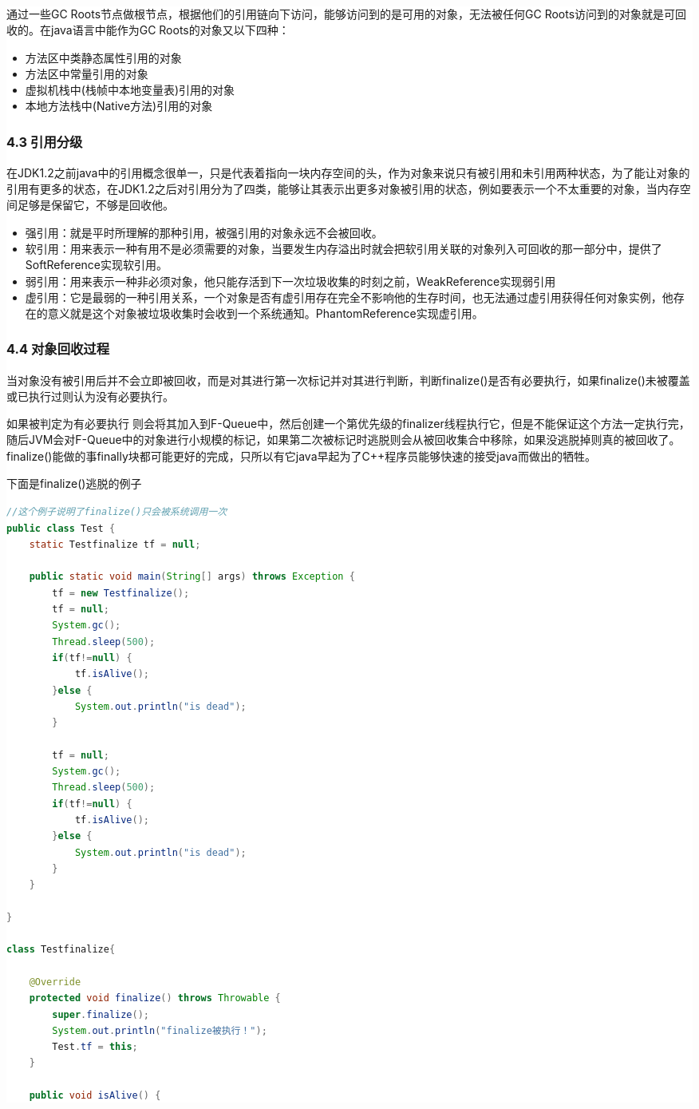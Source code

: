 通过一些GC Roots节点做根节点，根据他们的引用链向下访问，能够访问到的是可用的对象，无法被任何GC Roots访问到的对象就是可回收的。在java语言中能作为GC Roots的对象又以下四种：

* 方法区中类静态属性引用的对象
* 方法区中常量引用的对象
* 虚拟机栈中(栈帧中本地变量表)引用的对象
* 本地方法栈中(Native方法)引用的对象

### 4.3 引用分级

在JDK1.2之前java中的引用概念很单一，只是代表着指向一块内存空间的头，作为对象来说只有被引用和未引用两种状态，为了能让对象的引用有更多的状态，在JDK1.2之后对引用分为了四类，能够让其表示出更多对象被引用的状态，例如要表示一个不太重要的对象，当内存空间足够是保留它，不够是回收他。

* 强引用：就是平时所理解的那种引用，被强引用的对象永远不会被回收。
* 软引用：用来表示一种有用不是必须需要的对象，当要发生内存溢出时就会把软引用关联的对象列入可回收的那一部分中，提供了SoftReference实现软引用。
* 弱引用：用来表示一种非必须对象，他只能存活到下一次垃圾收集的时刻之前，WeakReference实现弱引用
* 虚引用：它是最弱的一种引用关系，一个对象是否有虚引用存在完全不影响他的生存时间，也无法通过虚引用获得任何对象实例，他存在的意义就是这个对象被垃圾收集时会收到一个系统通知。PhantomReference实现虚引用。

### 4.4 对象回收过程

当对象没有被引用后并不会立即被回收，而是对其进行第一次标记并对其进行判断，判断finalize()是否有必要执行，如果finalize()未被覆盖或已执行过则认为没有必要执行。

如果被判定为有必要执行 则会将其加入到F-Queue中，然后创建一个第优先级的finalizer线程执行它，但是不能保证这个方法一定执行完，随后JVM会对F-Queue中的对象进行小规模的标记，如果第二次被标记时逃脱则会从被回收集合中移除，如果没逃脱掉则真的被回收了。finalize()能做的事finally块都可能更好的完成，只所以有它java早起为了C++程序员能够快速的接受java而做出的牺牲。

下面是finalize()逃脱的例子

```java
//这个例子说明了finalize()只会被系统调用一次
public class Test {
	static Testfinalize tf = null;

	public static void main(String[] args) throws Exception {
		tf = new Testfinalize();
		tf = null;
		System.gc();
		Thread.sleep(500);
		if(tf!=null) {
			tf.isAlive();
		}else {
			System.out.println("is dead");
		}
		
		tf = null;
		System.gc();
		Thread.sleep(500);
		if(tf!=null) {
			tf.isAlive();
		}else {
			System.out.println("is dead");
		}
	}
	
}

class Testfinalize{
	
	@Override
	protected void finalize() throws Throwable {
		super.finalize();
		System.out.println("finalize被执行！");
		Test.tf = this;
	}
	
	public void isAlive() {
```
